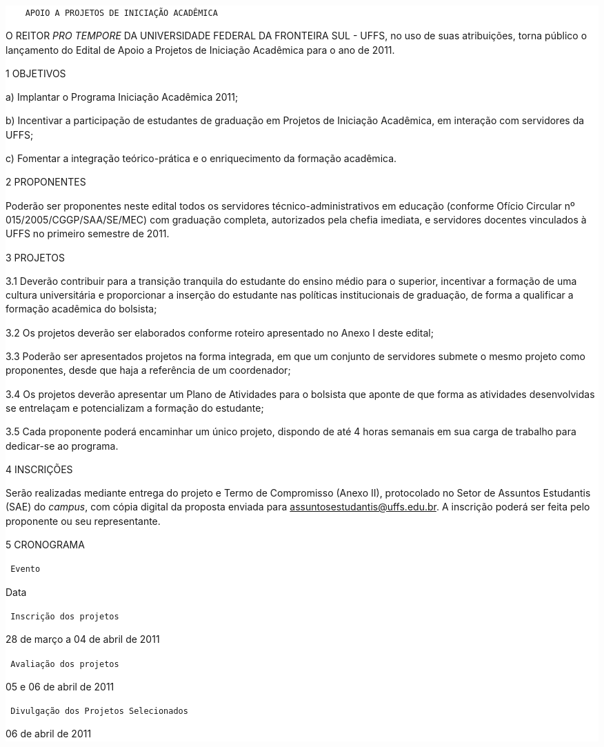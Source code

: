         APOIO A PROJETOS DE INICIAÇÃO ACADÊMICA  

O REITOR *PRO TEMPORE* DA UNIVERSIDADE FEDERAL DA FRONTEIRA SUL - UFFS, no uso de suas atribuições, torna público o lançamento do Edital de Apoio a Projetos de Iniciação Acadêmica para o ano de 2011.

 1 OBJETIVOS

 a) Implantar o Programa Iniciação Acadêmica 2011;

 b) Incentivar a participação de estudantes de graduação em Projetos de Iniciação Acadêmica, em interação com servidores da UFFS;

 c) Fomentar a integração teórico-prática e o enriquecimento da formação acadêmica.

 2 PROPONENTES

 Poderão ser proponentes neste edital todos os servidores técnico-administrativos em educação (conforme Ofício Circular nº 015/2005/CGGP/SAA/SE/MEC) com graduação completa, autorizados pela chefia imediata, e servidores docentes vinculados à UFFS no primeiro semestre de 2011.

 3 PROJETOS

 3.1 Deverão contribuir para a transição tranquila do estudante do ensino médio para o superior, incentivar a formação de uma cultura universitária e proporcionar a inserção do estudante nas políticas institucionais de graduação, de forma a qualificar a formação acadêmica do bolsista;

 3.2 Os projetos deverão ser elaborados conforme roteiro apresentado no Anexo I deste edital;

 3.3 Poderão ser apresentados projetos na forma integrada, em que um conjunto de servidores submete o mesmo projeto como proponentes, desde que haja a referência de um coordenador;

 3.4 Os projetos deverão apresentar um Plano de Atividades para o bolsista que aponte de que forma as atividades desenvolvidas se entrelaçam e potencializam a formação do estudante;

 3.5 Cada proponente poderá encaminhar um único projeto, dispondo de até 4 horas semanais em sua carga de trabalho para dedicar-se ao programa.

 4 INSCRIÇÕES

 Serão realizadas mediante entrega do projeto e Termo de Compromisso (Anexo II), protocolado no Setor de Assuntos Estudantis (SAE) do *campus*, com cópia digital da proposta enviada para [assuntosestudantis@uffs.edu.br](mailto:assuntosestudantis@uffs.edu.br). A inscrição poderá ser feita pelo proponente ou seu representante.

 5 CRONOGRAMA

     Evento

   Data

     Inscrição dos projetos

   28 de março a 04 de abril de 2011

     Avaliação dos projetos

   05 e 06 de abril de 2011

     Divulgação dos Projetos Selecionados

   06 de abril de 2011
